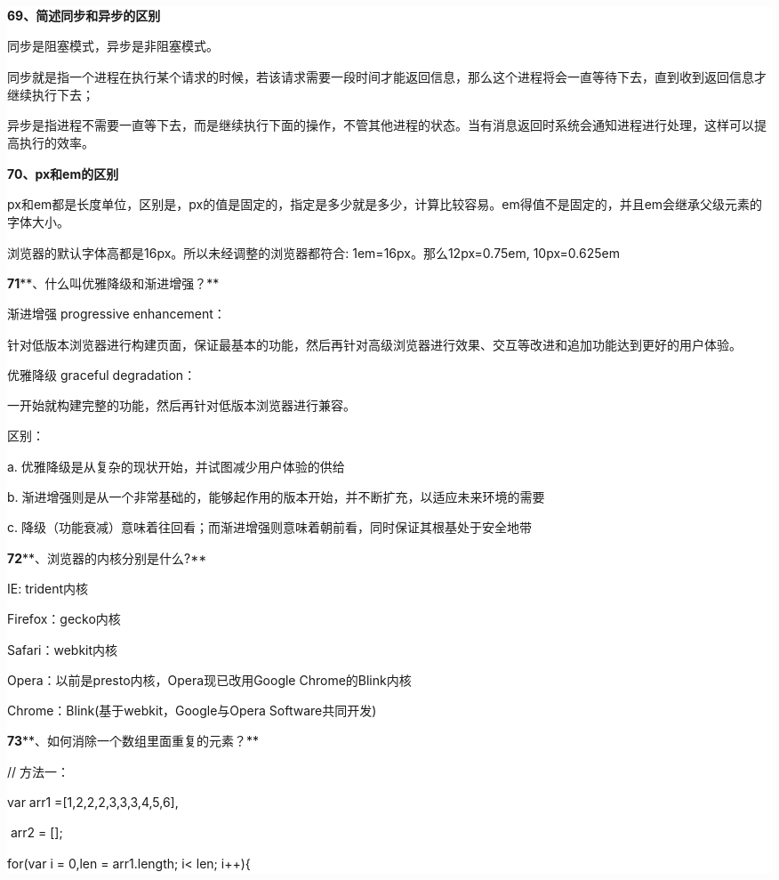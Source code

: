  

**6****9****、简述同步和异步的区别**

 

同步是阻塞模式，异步是非阻塞模式。

同步就是指一个进程在执行某个请求的时候，若该请求需要一段时间才能返回信息，那么这个进程将会一直等待下去，直到收到返回信息才继续执行下去；

异步是指进程不需要一直等下去，而是继续执行下面的操作，不管其他进程的状态。当有消息返回时系统会通知进程进行处理，这样可以提高执行的效率。

 

**7****0****、px和em的区别**

px和em都是长度单位，区别是，px的值是固定的，指定是多少就是多少，计算比较容易。em得值不是固定的，并且em会继承父级元素的字体大小。

浏览器的默认字体高都是16px。所以未经调整的浏览器都符合: 1em=16px。那么12px=0.75em, 10px=0.625em

 

**71****、什么叫优雅降级和渐进增强？**

渐进增强 progressive enhancement：

针对低版本浏览器进行构建页面，保证最基本的功能，然后再针对高级浏览器进行效果、交互等改进和追加功能达到更好的用户体验。

优雅降级 graceful degradation：

一开始就构建完整的功能，然后再针对低版本浏览器进行兼容。

区别：

a. 优雅降级是从复杂的现状开始，并试图减少用户体验的供给

b. 渐进增强则是从一个非常基础的，能够起作用的版本开始，并不断扩充，以适应未来环境的需要

c. 降级（功能衰减）意味着往回看；而渐进增强则意味着朝前看，同时保证其根基处于安全地带

 

**72****、浏览器的内核分别是什么?**

IE: trident内核

Firefox：gecko内核

Safari：webkit内核

Opera：以前是presto内核，Opera现已改用Google Chrome的Blink内核

Chrome：Blink(基于webkit，Google与Opera Software共同开发)

 

 

**73****、如何消除一个数组里面重复的元素？**

 

// 方法一：

var arr1 =[1,2,2,2,3,3,3,4,5,6],

​    arr2 = [];

for(var i = 0,len = arr1.length; i< len; i++){
